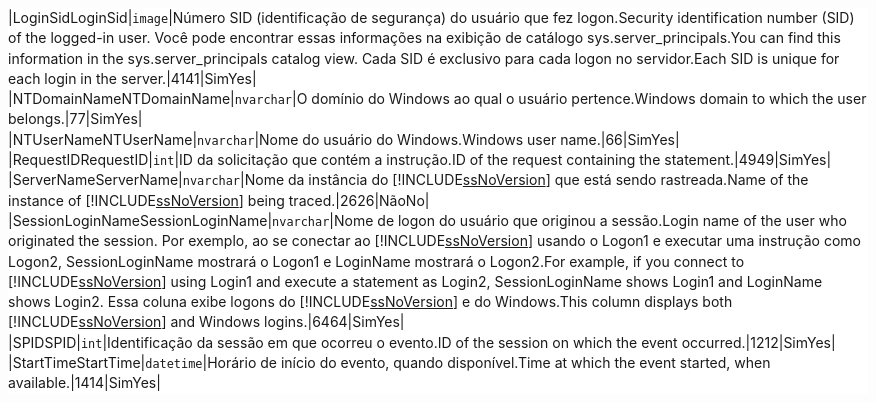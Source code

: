|<span data-ttu-id="c7af1-163">LoginSid</span><span class="sxs-lookup"><span data-stu-id="c7af1-163">LoginSid</span></span>|`image`|<span data-ttu-id="c7af1-164">Número SID (identificação de segurança) do usuário que fez logon.</span><span class="sxs-lookup"><span data-stu-id="c7af1-164">Security identification number (SID) of the logged-in user.</span></span> <span data-ttu-id="c7af1-165">Você pode encontrar essas informações na exibição de catálogo sys.server_principals.</span><span class="sxs-lookup"><span data-stu-id="c7af1-165">You can find this information in the sys.server_principals catalog view.</span></span> <span data-ttu-id="c7af1-166">Cada SID é exclusivo para cada logon no servidor.</span><span class="sxs-lookup"><span data-stu-id="c7af1-166">Each SID is unique for each login in the server.</span></span>|<span data-ttu-id="c7af1-167">41</span><span class="sxs-lookup"><span data-stu-id="c7af1-167">41</span></span>|<span data-ttu-id="c7af1-168">Sim</span><span class="sxs-lookup"><span data-stu-id="c7af1-168">Yes</span></span>|  
|<span data-ttu-id="c7af1-169">NTDomainName</span><span class="sxs-lookup"><span data-stu-id="c7af1-169">NTDomainName</span></span>|`nvarchar`|<span data-ttu-id="c7af1-170">O domínio do Windows ao qual o usuário pertence.</span><span class="sxs-lookup"><span data-stu-id="c7af1-170">Windows domain to which the user belongs.</span></span>|<span data-ttu-id="c7af1-171">7</span><span class="sxs-lookup"><span data-stu-id="c7af1-171">7</span></span>|<span data-ttu-id="c7af1-172">Sim</span><span class="sxs-lookup"><span data-stu-id="c7af1-172">Yes</span></span>|  
|<span data-ttu-id="c7af1-173">NTUserName</span><span class="sxs-lookup"><span data-stu-id="c7af1-173">NTUserName</span></span>|`nvarchar`|<span data-ttu-id="c7af1-174">Nome do usuário do Windows.</span><span class="sxs-lookup"><span data-stu-id="c7af1-174">Windows user name.</span></span>|<span data-ttu-id="c7af1-175">6</span><span class="sxs-lookup"><span data-stu-id="c7af1-175">6</span></span>|<span data-ttu-id="c7af1-176">Sim</span><span class="sxs-lookup"><span data-stu-id="c7af1-176">Yes</span></span>|  
|<span data-ttu-id="c7af1-177">RequestID</span><span class="sxs-lookup"><span data-stu-id="c7af1-177">RequestID</span></span>|`int`|<span data-ttu-id="c7af1-178">ID da solicitação que contém a instrução.</span><span class="sxs-lookup"><span data-stu-id="c7af1-178">ID of the request containing the statement.</span></span>|<span data-ttu-id="c7af1-179">49</span><span class="sxs-lookup"><span data-stu-id="c7af1-179">49</span></span>|<span data-ttu-id="c7af1-180">Sim</span><span class="sxs-lookup"><span data-stu-id="c7af1-180">Yes</span></span>|  
|<span data-ttu-id="c7af1-181">ServerName</span><span class="sxs-lookup"><span data-stu-id="c7af1-181">ServerName</span></span>|`nvarchar`|<span data-ttu-id="c7af1-182">Nome da instância do [!INCLUDE[ssNoVersion](../../includes/ssnoversion-md.md)] que está sendo rastreada.</span><span class="sxs-lookup"><span data-stu-id="c7af1-182">Name of the instance of [!INCLUDE[ssNoVersion](../../includes/ssnoversion-md.md)] being traced.</span></span>|<span data-ttu-id="c7af1-183">26</span><span class="sxs-lookup"><span data-stu-id="c7af1-183">26</span></span>|<span data-ttu-id="c7af1-184">Não</span><span class="sxs-lookup"><span data-stu-id="c7af1-184">No</span></span>|  
|<span data-ttu-id="c7af1-185">SessionLoginName</span><span class="sxs-lookup"><span data-stu-id="c7af1-185">SessionLoginName</span></span>|`nvarchar`|<span data-ttu-id="c7af1-186">Nome de logon do usuário que originou a sessão.</span><span class="sxs-lookup"><span data-stu-id="c7af1-186">Login name of the user who originated the session.</span></span> <span data-ttu-id="c7af1-187">Por exemplo, ao se conectar ao [!INCLUDE[ssNoVersion](../../includes/ssnoversion-md.md)] usando o Logon1 e executar uma instrução como Logon2, SessionLoginName mostrará o Logon1 e LoginName mostrará o Logon2.</span><span class="sxs-lookup"><span data-stu-id="c7af1-187">For example, if you connect to [!INCLUDE[ssNoVersion](../../includes/ssnoversion-md.md)] using Login1 and execute a statement as Login2, SessionLoginName shows Login1 and LoginName shows Login2.</span></span> <span data-ttu-id="c7af1-188">Essa coluna exibe logons do [!INCLUDE[ssNoVersion](../../includes/ssnoversion-md.md)] e do Windows.</span><span class="sxs-lookup"><span data-stu-id="c7af1-188">This column displays both [!INCLUDE[ssNoVersion](../../includes/ssnoversion-md.md)] and Windows logins.</span></span>|<span data-ttu-id="c7af1-189">64</span><span class="sxs-lookup"><span data-stu-id="c7af1-189">64</span></span>|<span data-ttu-id="c7af1-190">Sim</span><span class="sxs-lookup"><span data-stu-id="c7af1-190">Yes</span></span>|  
|<span data-ttu-id="c7af1-191">SPID</span><span class="sxs-lookup"><span data-stu-id="c7af1-191">SPID</span></span>|`int`|<span data-ttu-id="c7af1-192">Identificação da sessão em que ocorreu o evento.</span><span class="sxs-lookup"><span data-stu-id="c7af1-192">ID of the session on which the event occurred.</span></span>|<span data-ttu-id="c7af1-193">12</span><span class="sxs-lookup"><span data-stu-id="c7af1-193">12</span></span>|<span data-ttu-id="c7af1-194">Sim</span><span class="sxs-lookup"><span data-stu-id="c7af1-194">Yes</span></span>|  
|<span data-ttu-id="c7af1-195">StartTime</span><span class="sxs-lookup"><span data-stu-id="c7af1-195">StartTime</span></span>|`datetime`|<span data-ttu-id="c7af1-196">Horário de início do evento, quando disponível.</span><span class="sxs-lookup"><span data-stu-id="c7af1-196">Time at which the event started, when available.</span></span>|<span data-ttu-id="c7af1-197">14</span><span class="sxs-lookup"><span data-stu-id="c7af1-197">14</span></span>|<span data-ttu-id="c7af1-198">Sim</span><span class="sxs-lookup"><span data-stu-id="c7af1-198">Yes</span></span>|  
